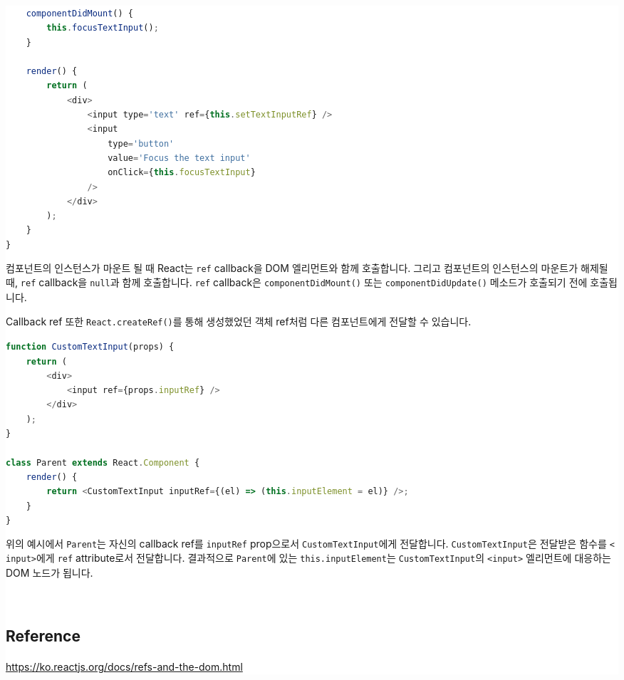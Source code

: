 ```javascript
    componentDidMount() {
        this.focusTextInput();
    }

    render() {
        return (
            <div>
                <input type='text' ref={this.setTextInputRef} />
                <input
                    type='button'
                    value='Focus the text input'
                    onClick={this.focusTextInput}
                />
            </div>
        );
    }
}
```

컴포넌트의 인스턴스가 마운트 될 때 React는 `ref` callback을 DOM 엘리먼트와 함께 호출합니다. 그리고 컴포넌트의 인스턴스의 마운트가 해제될 때, `ref` callback을 `null`과 함께 호출합니다. `ref` callback은 `componentDidMount()` 또는 `componentDidUpdate()` 메소드가 호출되기 전에 호출됩니다.

Callback ref 또한 `React.createRef()`를 통해 생성했었던 객체 ref처럼 다른 컴포넌트에게 전달할 수 있습니다.

```javascript
function CustomTextInput(props) {
    return (
        <div>
            <input ref={props.inputRef} />
        </div>
    );
}

class Parent extends React.Component {
    render() {
        return <CustomTextInput inputRef={(el) => (this.inputElement = el)} />;
    }
}
```

위의 예시에서 `Parent`는 자신의 callback ref를 `inputRef` prop으로서 `CustomTextInput`에게 전달합니다. `CustomTextInput`은 전달받은 함수를 `<input>`에게 `ref` attribute로서 전달합니다. 결과적으로 `Parent`에 있는 `this.inputElement`는 `CustomTextInput`의 `<input>` 엘리먼트에 대응하는 DOM 노드가 됩니다.

<br>

## Reference

https://ko.reactjs.org/docs/refs-and-the-dom.html
